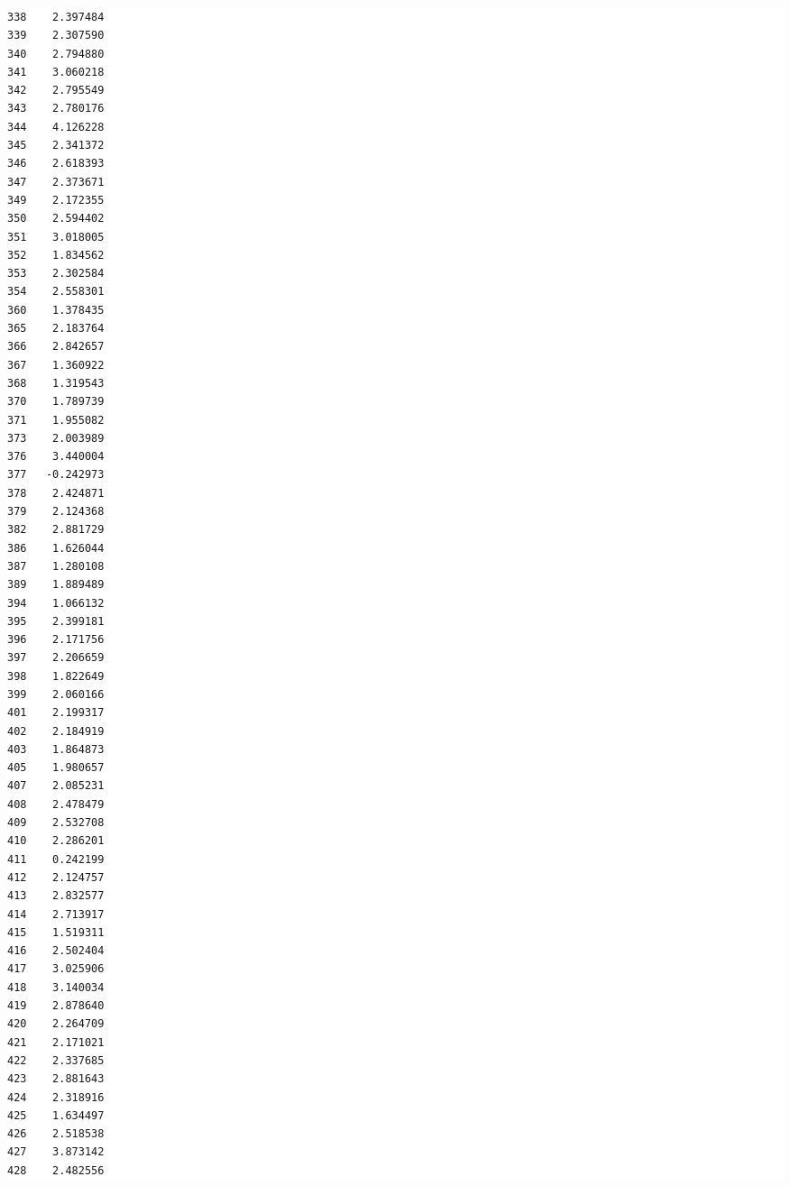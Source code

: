     338    2.397484
    339    2.307590
    340    2.794880
    341    3.060218
    342    2.795549
    343    2.780176
    344    4.126228
    345    2.341372
    346    2.618393
    347    2.373671
    349    2.172355
    350    2.594402
    351    3.018005
    352    1.834562
    353    2.302584
    354    2.558301
    360    1.378435
    365    2.183764
    366    2.842657
    367    1.360922
    368    1.319543
    370    1.789739
    371    1.955082
    373    2.003989
    376    3.440004
    377   -0.242973
    378    2.424871
    379    2.124368
    382    2.881729
    386    1.626044
    387    1.280108
    389    1.889489
    394    1.066132
    395    2.399181
    396    2.171756
    397    2.206659
    398    1.822649
    399    2.060166
    401    2.199317
    402    2.184919
    403    1.864873
    405    1.980657
    407    2.085231
    408    2.478479
    409    2.532708
    410    2.286201
    411    0.242199
    412    2.124757
    413    2.832577
    414    2.713917
    415    1.519311
    416    2.502404
    417    3.025906
    418    3.140034
    419    2.878640
    420    2.264709
    421    2.171021
    422    2.337685
    423    2.881643
    424    2.318916
    425    1.634497
    426    2.518538
    427    3.873142
    428    2.482556